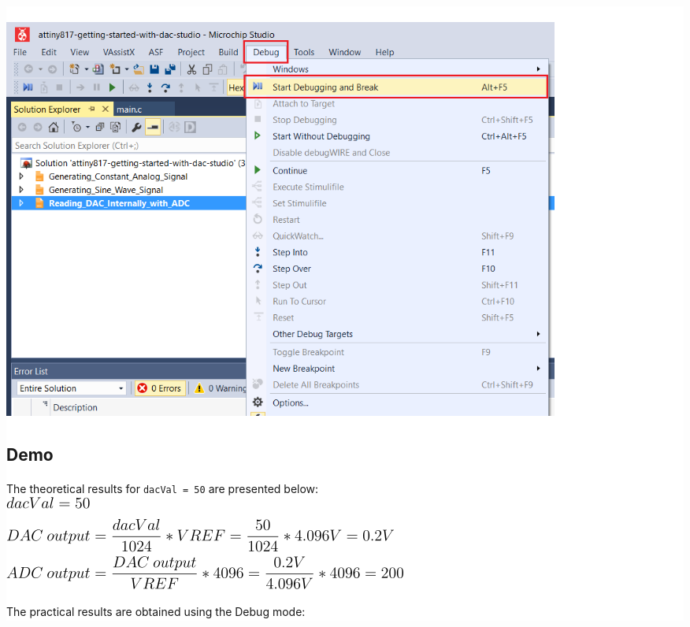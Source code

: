 <br><img src="../images/Start_With_Debugging.PNG" height="500">

## Demo
The theoretical results for `dacVal = 50` are presented below:
<br><img src="images/demo1.png">

The practical results are obtained using the Debug mode: